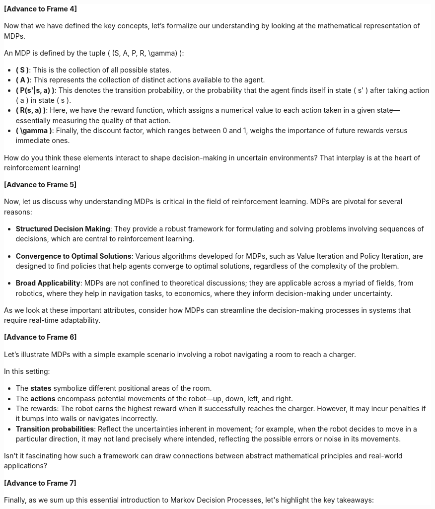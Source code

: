 **[Advance to Frame 4]**

Now that we have defined the key concepts, let’s formalize our understanding by looking at the mathematical representation of MDPs. 

An MDP is defined by the tuple \( (S, A, P, R, \gamma) \):

- **\( S \)**: This is the collection of all possible states.
- **\( A \)**: This represents the collection of distinct actions available to the agent.
- **\( P(s'|s, a) \)**: This denotes the transition probability, or the probability that the agent finds itself in state \( s' \) after taking action \( a \) in state \( s \).
- **\( R(s, a) \)**: Here, we have the reward function, which assigns a numerical value to each action taken in a given state—essentially measuring the quality of that action.
- **\( \gamma \)**: Finally, the discount factor, which ranges between 0 and 1, weighs the importance of future rewards versus immediate ones.

How do you think these elements interact to shape decision-making in uncertain environments? That interplay is at the heart of reinforcement learning!

**[Advance to Frame 5]**

Now, let us discuss why understanding MDPs is critical in the field of reinforcement learning. MDPs are pivotal for several reasons:

- **Structured Decision Making**: They provide a robust framework for formulating and solving problems involving sequences of decisions, which are central to reinforcement learning.
  
- **Convergence to Optimal Solutions**: Various algorithms developed for MDPs, such as Value Iteration and Policy Iteration, are designed to find policies that help agents converge to optimal solutions, regardless of the complexity of the problem.

- **Broad Applicability**: MDPs are not confined to theoretical discussions; they are applicable across a myriad of fields, from robotics, where they help in navigation tasks, to economics, where they inform decision-making under uncertainty.

As we look at these important attributes, consider how MDPs can streamline the decision-making processes in systems that require real-time adaptability.

**[Advance to Frame 6]**

Let’s illustrate MDPs with a simple example scenario involving a robot navigating a room to reach a charger.

In this setting:
- The **states** symbolize different positional areas of the room.
- The **actions** encompass potential movements of the robot—up, down, left, and right.
- The rewards: The robot earns the highest reward when it successfully reaches the charger. However, it may incur penalties if it bumps into walls or navigates incorrectly.
- **Transition probabilities**: Reflect the uncertainties inherent in movement; for example, when the robot decides to move in a particular direction, it may not land precisely where intended, reflecting the possible errors or noise in its movements.

Isn't it fascinating how such a framework can draw connections between abstract mathematical principles and real-world applications? 

**[Advance to Frame 7]**

Finally, as we sum up this essential introduction to Markov Decision Processes, let's highlight the key takeaways:
